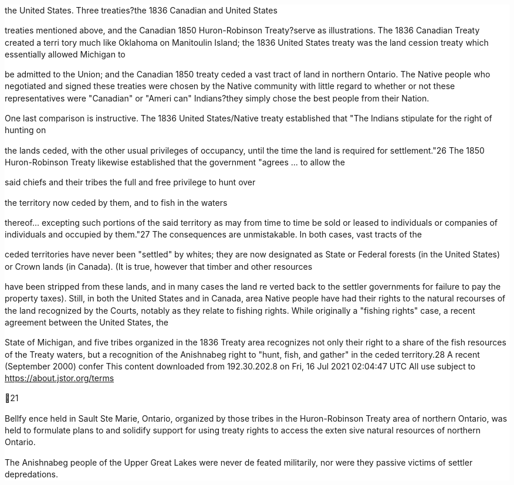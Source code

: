 the United States. Three treaties?the 1836 Canadian and United States

treaties mentioned above, and the Canadian 1850 Huron-Robinson
Treaty?serve as illustrations. The 1836 Canadian Treaty created a terri
tory much like Oklahoma on Manitoulin Island; the 1836 United States
treaty was the land cession treaty which essentially allowed Michigan to

be admitted to the Union; and the Canadian 1850 treaty ceded a vast
tract of land in northern Ontario. The Native people who negotiated and
signed these treaties were chosen by the Native community with little
regard to whether or not these representatives were "Canadian" or "Ameri
can" Indians?they simply chose the best people from their Nation.

One last comparison is instructive. The 1836 United States/Native
treaty established that "The Indians stipulate for the right of hunting on

the lands ceded, with the other usual privileges of occupancy, until the
time the land is required for settlement."26 The 1850 Huron-Robinson
Treaty likewise established that the government "agrees ... to allow the

said chiefs and their tribes the full and free privilege to hunt over

the territory now ceded by them, and to fish in the waters

thereof... excepting such portions of the said territory as may from
time to time be sold or leased to individuals or companies of individuals
and occupied by them."27
The consequences are unmistakable. In both cases, vast tracts of the

ceded territories have never been "settled" by whites; they are now
designated as State or Federal forests (in the United States) or Crown
lands (in Canada). (It is true, however that timber and other resources

have been stripped from these lands, and in many cases the land re
verted back to the settler governments for failure to pay the property
taxes). Still, in both the United States and in Canada, area Native people
have had their rights to the natural recourses of the land recognized by
the Courts, notably as they relate to fishing rights. While originally a
"fishing rights" case, a recent agreement between the United States, the

State of Michigan, and five tribes organized in the 1836 Treaty area
recognizes not only their right to a share of the fish resources of the
Treaty waters, but a recognition of the Anishnabeg right to "hunt, fish,
and gather" in the ceded territory.28 A recent (September 2000) confer
This content downloaded from
192.30.202.8 on Fri, 16 Jul 2021 02:04:47 UTC
All use subject to https://about.jstor.org/terms

21

Bellfy
ence held in Sault Ste Marie, Ontario, organized by those tribes in the
Huron-Robinson Treaty area of northern Ontario, was held to formulate
plans to and solidify support for using treaty rights to access the exten
sive natural resources of northern Ontario.

The Anishnabeg people of the Upper Great Lakes were never de
feated militarily, nor were they passive victims of settler depredations.
